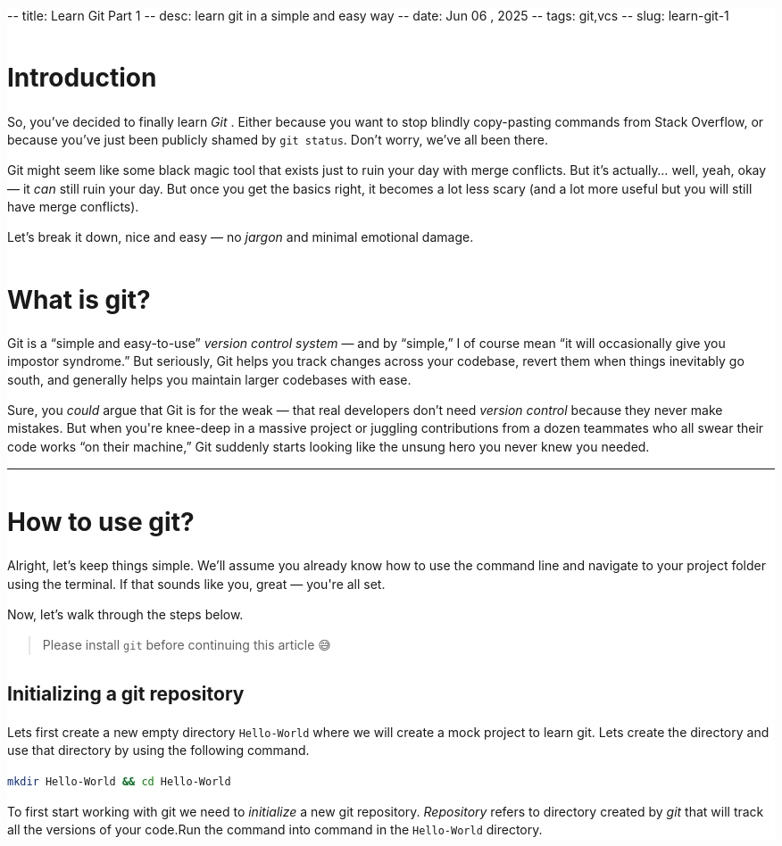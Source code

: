 -- title: Learn Git Part 1 
-- desc: learn git in a simple and easy way
-- date: Jun 06 , 2025
-- tags: git,vcs
-- slug: learn-git-1

# Introduction 

So, you’ve decided to finally learn *Git* . Either because you want to stop blindly copy-pasting commands from Stack Overflow, or because you’ve just been publicly shamed by `git status`. Don’t worry, we’ve all been there.

Git might seem like some black magic tool that exists just to ruin your day with merge conflicts. But it’s actually… well, yeah, okay — it *can* still ruin your day. But once you get the basics right, it becomes a lot less scary (and a lot more useful but you will still have merge conflicts).

Let’s break it down, nice and easy — no _jargon_ and minimal emotional damage.

#  What is git? 

Git is a “simple and easy-to-use” _version control system_ — and by “simple,” I of course mean “it will occasionally give you impostor syndrome.” But seriously, Git helps you track changes across your codebase, revert them when things inevitably go south, and generally 
helps you maintain larger codebases with ease.

Sure, you _could_ argue that Git is for the weak — that real developers don’t need _version control_ because they never make mistakes. But when you're knee-deep in a massive project or juggling contributions from a dozen teammates who all swear their code works “on their machine,” Git suddenly starts looking like the unsung hero you never knew you needed.

---

#  How to use git?

Alright, let’s keep things simple. We’ll assume you already know how to use the command line and navigate to your project folder using the terminal. If that sounds like you, great — you're all set.

Now, let’s walk through the steps below.

> Please install `git` before continuing this article 😅

## Initializing a git repository

Lets first create a new empty directory `Hello-World` where we will create a mock project to learn git. Lets create the directory and use that directory by using the following command.

```sh
mkdir Hello-World && cd Hello-World
```

To first start working with git we need to _initialize_ a new git repository. _Repository_ refers to directory created by _git_ that will track all the versions of your code.Run the command into command in the `Hello-World` directory. 
